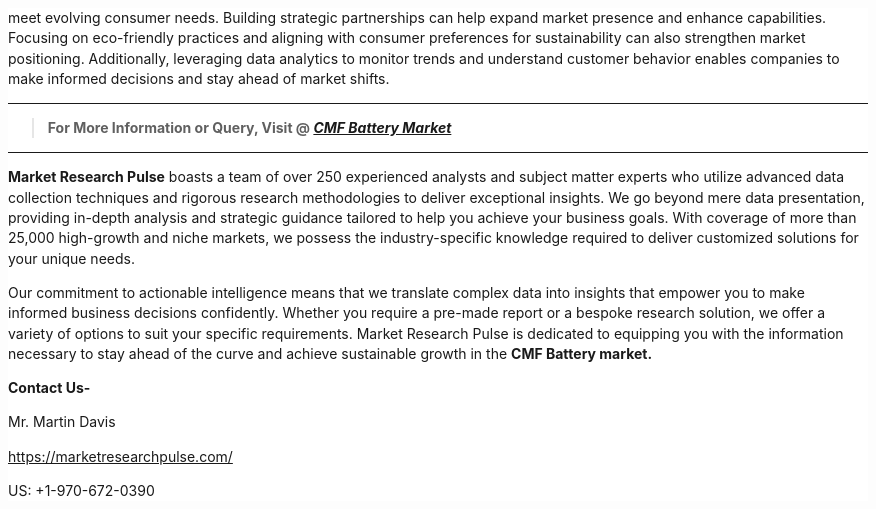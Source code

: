 meet evolving consumer needs. Building strategic partnerships can help expand market presence and enhance capabilities. Focusing on eco-friendly practices and aligning with consumer preferences for sustainability can also strengthen market positioning. Additionally, leveraging data analytics to monitor trends and understand customer behavior enables companies to make informed decisions and stay ahead of market shifts.</p><hr /><blockquote><p><strong>For More Information or Query, Visit @&nbsp;<em><a href="https://marketresearchpulse.com/report/63941/cmf-battery-market?utm_source=Linkedin&utm_medium=0117">CMF Battery Market</a></em></strong></p></blockquote><hr /><p><strong>Market Research Pulse</strong> boasts a team of over 250 experienced analysts and subject matter experts who utilize advanced data collection techniques and rigorous research methodologies to deliver exceptional insights. We go beyond mere data presentation, providing in-depth analysis and strategic guidance tailored to help you achieve your business goals. With coverage of more than 25,000 high-growth and niche markets, we possess the industry-specific knowledge required to deliver customized solutions for your unique needs.</p><p>Our commitment to actionable intelligence means that we translate complex data into insights that empower you to make informed business decisions confidently. Whether you require a pre-made report or a bespoke research solution, we offer a variety of options to suit your specific requirements. Market Research Pulse is dedicated to equipping you with the information necessary to stay ahead of the curve and achieve sustainable growth in the <strong>CMF Battery market.</strong></p><p><strong>Contact Us-</strong></p><p>Mr. Martin Davis</p><p>https://marketresearchpulse.com/</p><p>US: +1-970-672-0390</p>
